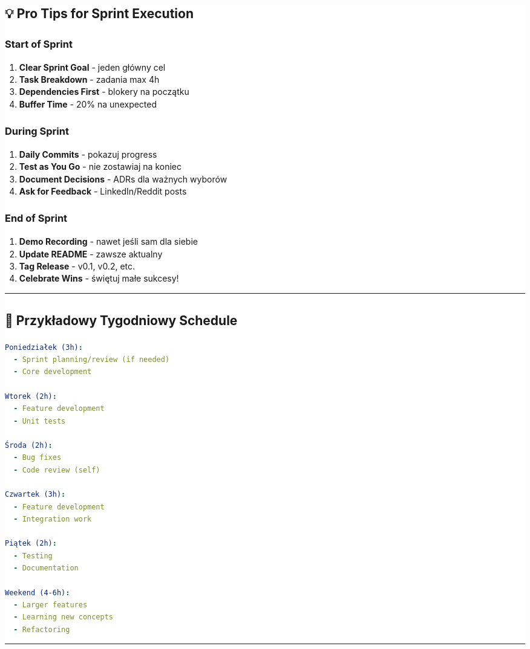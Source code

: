 ## 💡 Pro Tips for Sprint Execution

### Start of Sprint
1. **Clear Sprint Goal** - jeden główny cel
2. **Task Breakdown** - zadania max 4h
3. **Dependencies First** - blokery na początku
4. **Buffer Time** - 20% na unexpected

### During Sprint
1. **Daily Commits** - pokazuj progress
2. **Test as You Go** - nie zostawiaj na koniec
3. **Document Decisions** - ADRs dla ważnych wyborów
4. **Ask for Feedback** - LinkedIn/Reddit posts

### End of Sprint
1. **Demo Recording** - nawet jeśli sam dla siebie
2. **Update README** - zawsze aktualny
3. **Tag Release** - v0.1, v0.2, etc.
4. **Celebrate Wins** - świętuj małe sukcesy!

---

## 📅 Przykładowy Tygodniowy Schedule

```yaml
Poniedziałek (3h):
  - Sprint planning/review (if needed)
  - Core development
  
Wtorek (2h):
  - Feature development
  - Unit tests

Środa (2h):
  - Bug fixes
  - Code review (self)

Czwartek (3h):
  - Feature development
  - Integration work

Piątek (2h):
  - Testing
  - Documentation

Weekend (4-6h):
  - Larger features
  - Learning new concepts
  - Refactoring
```

---